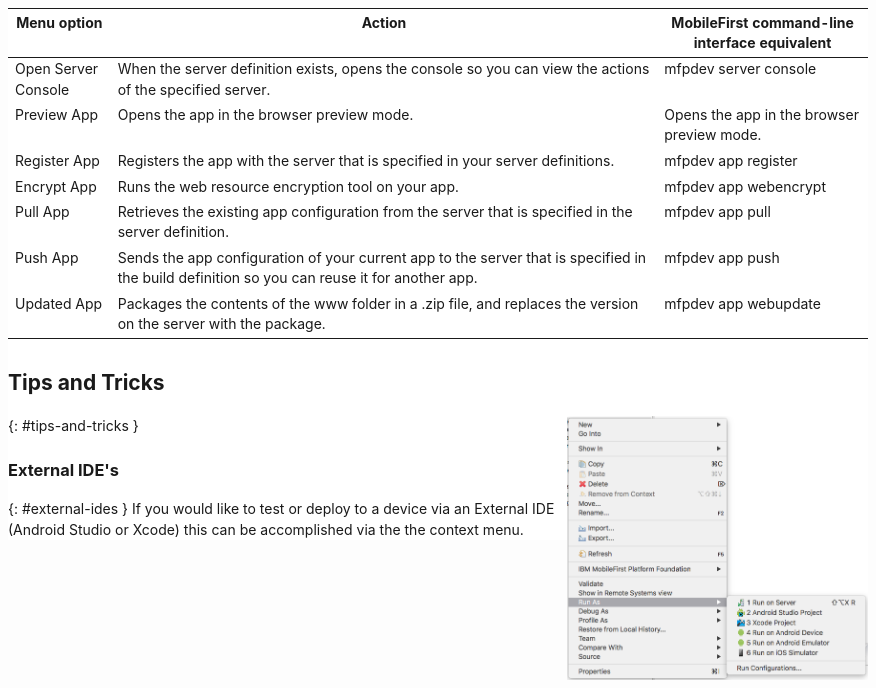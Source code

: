 | Menu option         | Action                                                                                                                                       | MobileFirst command-line interface equivalent |
|---------------------|----------------------------------------------------------------------------------------------------------------------------------------------|-----------------------------------------------|
| Open Server Console | When the server definition exists, opens the console so you can view the actions of the specified server.                                    | mfpdev server console                         |
| Preview App         | Opens the app in the browser preview mode.                                                                                                   | Opens the app in the browser preview mode.    |
| Register App        | Registers the app with the server that is specified in your server definitions.                                                              | mfpdev app register                           |
| Encrypt App         | Runs the web resource encryption tool on your app.                                                                                           | mfpdev app webencrypt                         |
| Pull App            | Retrieves the existing app configuration from the server that is specified in the server definition.                                         | mfpdev app pull                               |
| Push App            | Sends the app configuration of your current app to the server that is specified in the build definition so you can reuse it for another app. | mfpdev app push                               |
| Updated App         | Packages the contents of the www folder in a .zip file, and replaces the version on the server with the package.                             | mfpdev app webupdate                          |


## Tips and Tricks
{: #tips-and-tricks }
<img src="runAsContextMenu.png" alt="context-menu in Eclipse to open in External IDEs" style="float:right;width:35%;margin-left: 10px"/>
### External IDE's
{: #external-ides }
If you would like to test or deploy to a device via an External IDE (Android Studio or Xcode) this can be accomplished via the the context menu.
